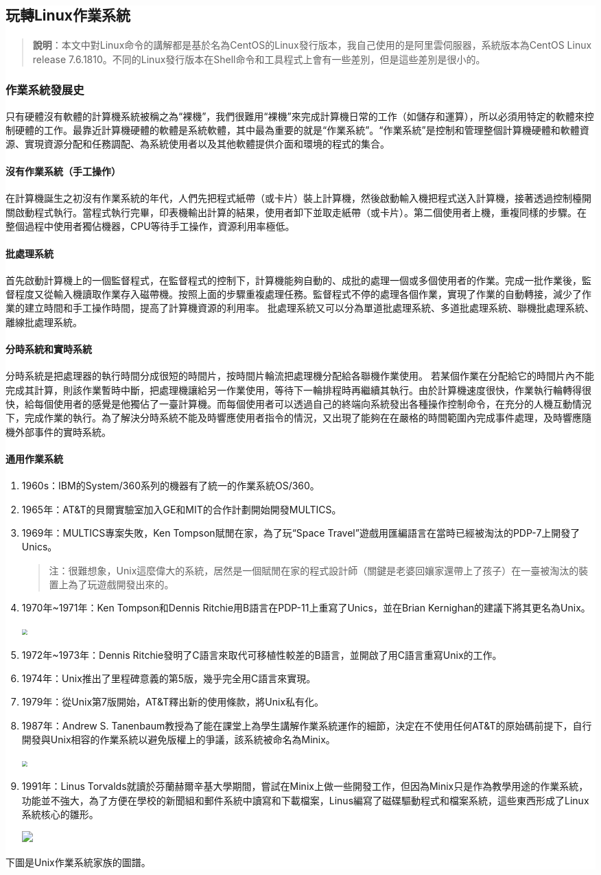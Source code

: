 ## 玩轉Linux作業系統

> **說明**：本文中對Linux命令的講解都是基於名為CentOS的Linux發行版本，我自己使用的是阿里雲伺服器，系統版本為CentOS Linux release 7.6.1810。不同的Linux發行版本在Shell命令和工具程式上會有一些差別，但是這些差別是很小的。

### 作業系統發展史

只有硬體沒有軟體的計算機系統被稱之為“裸機”，我們很難用“裸機”來完成計算機日常的工作（如儲存和運算），所以必須用特定的軟體來控制硬體的工作。最靠近計算機硬體的軟體是系統軟體，其中最為重要的就是“作業系統”。“作業系統”是控制和管理整個計算機硬體和軟體資源、實現資源分配和任務調配、為系統使用者以及其他軟體提供介面和環境的程式的集合。

#### 沒有作業系統（手工操作）

在計算機誕生之初沒有作業系統的年代，人們先把程式紙帶（或卡片）裝上計算機，然後啟動輸入機把程式送入計算機，接著透過控制檯開關啟動程式執行。當程式執行完畢，印表機輸出計算的結果，使用者卸下並取走紙帶（或卡片）。第二個使用者上機，重複同樣的步驟。在整個過程中使用者獨佔機器，CPU等待手工操作，資源利用率極低。

#### 批處理系統

首先啟動計算機上的一個監督程式，在監督程式的控制下，計算機能夠自動的、成批的處理一個或多個使用者的作業。完成一批作業後，監督程度又從輸入機讀取作業存入磁帶機。按照上面的步驟重複處理任務。監督程式不停的處理各個作業，實現了作業的自動轉接，減少了作業的建立時間和手工操作時間，提高了計算機資源的利用率。 批處理系統又可以分為單道批處理系統、多道批處理系統、聯機批處理系統、離線批處理系統。

#### 分時系統和實時系統

分時系統是把處理器的執行時間分成很短的時間片，按時間片輪流把處理機分配給各聯機作業使用。 若某個作業在分配給它的時間片內不能完成其計算，則該作業暫時中斷，把處理機讓給另一作業使用，等待下一輪排程時再繼續其執行。由於計算機速度很快，作業執行輪轉得很快，給每個使用者的感覺是他獨佔了一臺計算機。而每個使用者可以透過自己的終端向系統發出各種操作控制命令，在充分的人機互動情況下，完成作業的執行。為了解決分時系統不能及時響應使用者指令的情況，又出現了能夠在在嚴格的時間範圍內完成事件處理，及時響應隨機外部事件的實時系統。

#### 通用作業系統

1. 1960s：IBM的System/360系列的機器有了統一的作業系統OS/360。

2. 1965年：AT&T的貝爾實驗室加入GE和MIT的合作計劃開始開發MULTICS。

3. 1969年：MULTICS專案失敗，Ken Tompson賦閒在家，為了玩“Space Travel”遊戲用匯編語言在當時已經被淘汰的PDP-7上開發了Unics。

   > 注：很難想象，Unix這麼偉大的系統，居然是一個賦閒在家的程式設計師（關鍵是老婆回孃家還帶上了孩子）在一臺被淘汰的裝置上為了玩遊戲開發出來的。

4. 1970年~1971年：Ken Tompson和Dennis Ritchie用B語言在PDP-11上重寫了Unics，並在Brian Kernighan的建議下將其更名為Unix。

   <img src="https://gitee.com/jackfrued/mypic/raw/master/20220516090404.png" style="zoom:50%;">

5. 1972年~1973年：Dennis Ritchie發明了C語言來取代可移植性較差的B語言，並開啟了用C語言重寫Unix的工作。

6. 1974年：Unix推出了里程碑意義的第5版，幾乎完全用C語言來實現。

7. 1979年：從Unix第7版開始，AT&T釋出新的使用條款，將Unix私有化。

8. 1987年：Andrew S. Tanenbaum教授為了能在課堂上為學生講解作業系統運作的細節，決定在不使用任何AT&T的原始碼前提下，自行開發與Unix相容的作業系統以避免版權上的爭議，該系統被命名為Minix。

   <img src="https://gitee.com/jackfrued/mypic/raw/master/20220516090432.jpg" style="zoom:50%;">

9. 1991年：Linus Torvalds就讀於芬蘭赫爾辛基大學期間，嘗試在Minix上做一些開發工作，但因為Minix只是作為教學用途的作業系統，功能並不強大，為了方便在學校的新聞組和郵件系統中讀寫和下載檔案，Linus編寫了磁碟驅動程式和檔案系統，這些東西形成了Linux系統核心的雛形。

   ![](./res/linus.png)

下圖是Unix作業系統家族的圖譜。
